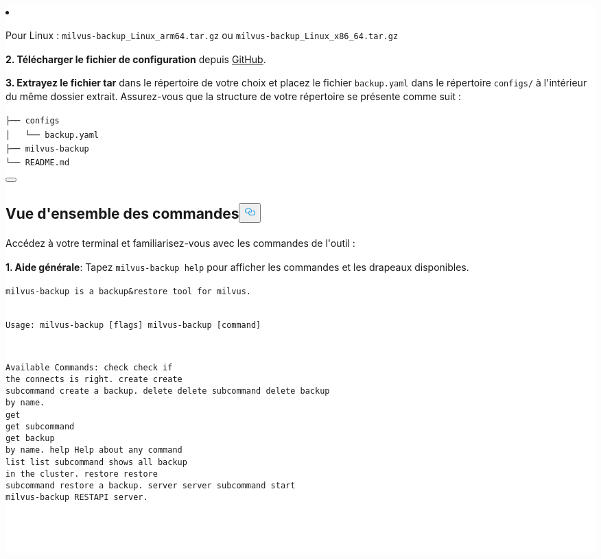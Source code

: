 <li><p>Pour Linux : <code translate="no">milvus-backup_Linux_arm64.tar.gz</code> ou <code translate="no">milvus-backup_Linux_x86_64.tar.gz</code></p></li>
</ul>
<p><strong>2. Télécharger le fichier de configuration</strong> depuis <a href="https://github.com/zilliztech/milvus-backup/blob/main/configs/backup.yaml">GitHub</a>.</p>
<p><strong>3. Extrayez le fichier tar</strong> dans le répertoire de votre choix et placez le fichier <code translate="no">backup.yaml</code> dans le répertoire <code translate="no">configs/</code> à l'intérieur du même dossier extrait. Assurez-vous que la structure de votre répertoire se présente comme suit :</p>
<pre><code translate="no">├── configs
│   └── backup.yaml
├── milvus-backup
└── README.md
<button class="copy-code-btn"></button></code></pre>
<h2 id="Command-Overview" class="common-anchor-header">Vue d'ensemble des commandes<button data-href="#Command-Overview" class="anchor-icon" translate="no">
      <svg translate="no"
        aria-hidden="true"
        focusable="false"
        height="20"
        version="1.1"
        viewBox="0 0 16 16"
        width="16"
      >
        <path
          fill="#0092E4"
          fill-rule="evenodd"
          d="M4 9h1v1H4c-1.5 0-3-1.69-3-3.5S2.55 3 4 3h4c1.45 0 3 1.69 3 3.5 0 1.41-.91 2.72-2 3.25V8.59c.58-.45 1-1.27 1-2.09C10 5.22 8.98 4 8 4H4c-.98 0-2 1.22-2 2.5S3 9 4 9zm9-3h-1v1h1c1 0 2 1.22 2 2.5S13.98 12 13 12H9c-.98 0-2-1.22-2-2.5 0-.83.42-1.64 1-2.09V6.25c-1.09.53-2 1.84-2 3.25C6 11.31 7.55 13 9 13h4c1.45 0 3-1.69 3-3.5S14.5 6 13 6z"
        ></path>
      </svg>
    </button></h2><p>Accédez à votre terminal et familiarisez-vous avec les commandes de l'outil :</p>
<p><strong>1. Aide générale</strong>: Tapez <code translate="no">milvus-backup help</code> pour afficher les commandes et les drapeaux disponibles.</p>
<pre><code translate="no">milvus-backup <span class="hljs-keyword">is</span> a backup&amp;restore tool <span class="hljs-keyword">for</span> milvus.

Usage:
 milvus-backup [flags]
 milvus-backup [command]

Available Commands:
 check       check <span class="hljs-keyword">if</span> the connects <span class="hljs-keyword">is</span> right.
 create      create subcommand create a backup.
 delete      delete subcommand delete backup <span class="hljs-keyword">by</span> name.
 <span class="hljs-keyword">get</span>         <span class="hljs-keyword">get</span> subcommand <span class="hljs-keyword">get</span> backup <span class="hljs-keyword">by</span> name.
 help        Help about any command
 list        list subcommand shows all backup <span class="hljs-keyword">in</span> the cluster.
 restore     restore subcommand restore a backup.
 server      server subcommand start milvus-backup RESTAPI server.
